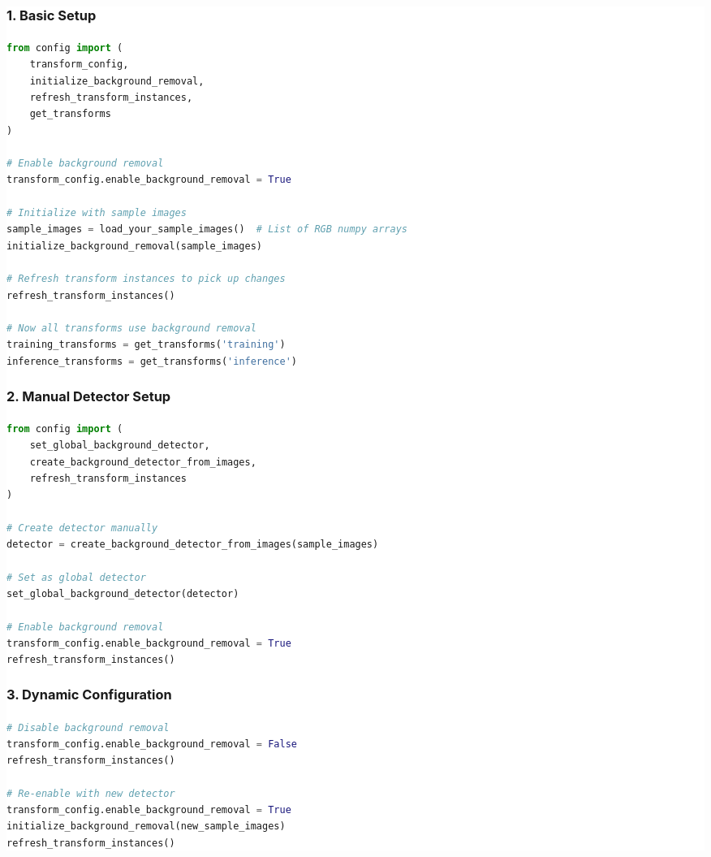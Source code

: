 ### 1. Basic Setup

```python
from config import (
    transform_config,
    initialize_background_removal,
    refresh_transform_instances,
    get_transforms
)

# Enable background removal
transform_config.enable_background_removal = True

# Initialize with sample images
sample_images = load_your_sample_images()  # List of RGB numpy arrays
initialize_background_removal(sample_images)

# Refresh transform instances to pick up changes
refresh_transform_instances()

# Now all transforms use background removal
training_transforms = get_transforms('training')
inference_transforms = get_transforms('inference')
```

### 2. Manual Detector Setup

```python
from config import (
    set_global_background_detector,
    create_background_detector_from_images,
    refresh_transform_instances
)

# Create detector manually
detector = create_background_detector_from_images(sample_images)

# Set as global detector
set_global_background_detector(detector)

# Enable background removal
transform_config.enable_background_removal = True
refresh_transform_instances()
```

### 3. Dynamic Configuration

```python
# Disable background removal
transform_config.enable_background_removal = False
refresh_transform_instances()

# Re-enable with new detector
transform_config.enable_background_removal = True
initialize_background_removal(new_sample_images)
refresh_transform_instances()
```
